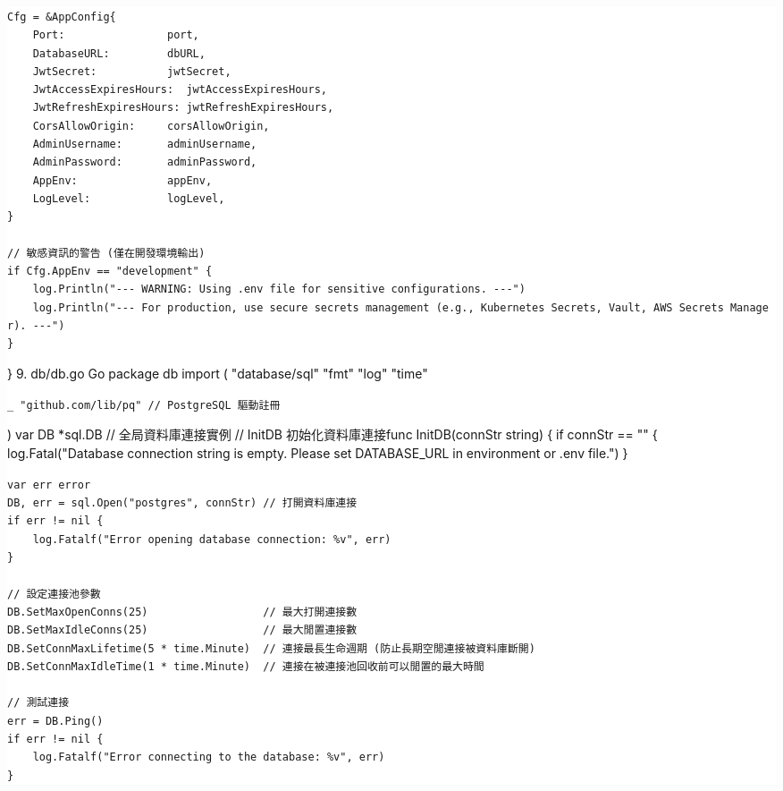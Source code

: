 	Cfg = &AppConfig{
		Port:                port,
		DatabaseURL:         dbURL,
		JwtSecret:           jwtSecret,
		JwtAccessExpiresHours:  jwtAccessExpiresHours,
		JwtRefreshExpiresHours: jwtRefreshExpiresHours,
		CorsAllowOrigin:     corsAllowOrigin,
		AdminUsername:       adminUsername,
		AdminPassword:       adminPassword,
		AppEnv:              appEnv,
		LogLevel:            logLevel,
	}

	// 敏感資訊的警告 (僅在開發環境輸出)
	if Cfg.AppEnv == "development" {
		log.Println("--- WARNING: Using .env file for sensitive configurations. ---")
		log.Println("--- For production, use secure secrets management (e.g., Kubernetes Secrets, Vault, AWS Secrets Manager). ---")
	}
}
9. db/db.go
Go
package db
import (
	"database/sql"
	"fmt"
	"log"
	"time"

	_ "github.com/lib/pq" // PostgreSQL 驅動註冊
)
var DB *sql.DB // 全局資料庫連接實例
// InitDB 初始化資料庫連接func InitDB(connStr string) {
	if connStr == "" {
		log.Fatal("Database connection string is empty. Please set DATABASE_URL in environment or .env file.")
	}

	var err error
	DB, err = sql.Open("postgres", connStr) // 打開資料庫連接
	if err != nil {
		log.Fatalf("Error opening database connection: %v", err)
	}

	// 設定連接池參數
	DB.SetMaxOpenConns(25)                  // 最大打開連接數
	DB.SetMaxIdleConns(25)                  // 最大閒置連接數
	DB.SetConnMaxLifetime(5 * time.Minute)  // 連接最長生命週期 (防止長期空閒連接被資料庫斷開)
	DB.SetConnMaxIdleTime(1 * time.Minute)  // 連接在被連接池回收前可以閒置的最大時間

	// 測試連接
	err = DB.Ping()
	if err != nil {
		log.Fatalf("Error connecting to the database: %v", err)
	}
